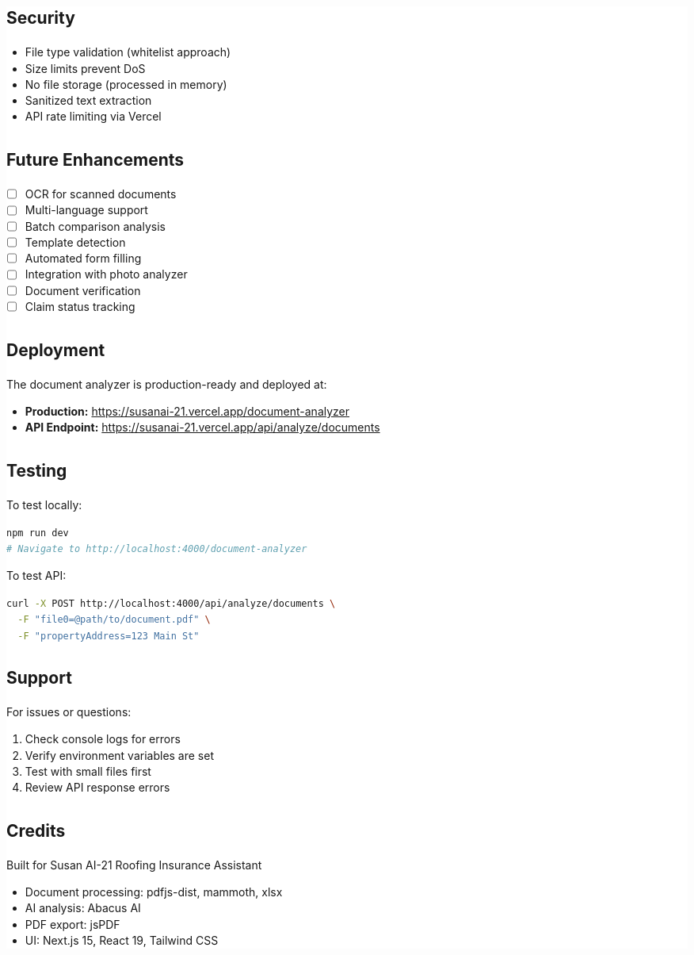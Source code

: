 ## Security

- File type validation (whitelist approach)
- Size limits prevent DoS
- No file storage (processed in memory)
- Sanitized text extraction
- API rate limiting via Vercel

## Future Enhancements

- [ ] OCR for scanned documents
- [ ] Multi-language support
- [ ] Batch comparison analysis
- [ ] Template detection
- [ ] Automated form filling
- [ ] Integration with photo analyzer
- [ ] Document verification
- [ ] Claim status tracking

## Deployment

The document analyzer is production-ready and deployed at:
- **Production:** https://susanai-21.vercel.app/document-analyzer
- **API Endpoint:** https://susanai-21.vercel.app/api/analyze/documents

## Testing

To test locally:
```bash
npm run dev
# Navigate to http://localhost:4000/document-analyzer
```

To test API:
```bash
curl -X POST http://localhost:4000/api/analyze/documents \
  -F "file0=@path/to/document.pdf" \
  -F "propertyAddress=123 Main St"
```

## Support

For issues or questions:
1. Check console logs for errors
2. Verify environment variables are set
3. Test with small files first
4. Review API response errors

## Credits

Built for Susan AI-21 Roofing Insurance Assistant
- Document processing: pdfjs-dist, mammoth, xlsx
- AI analysis: Abacus AI
- PDF export: jsPDF
- UI: Next.js 15, React 19, Tailwind CSS
